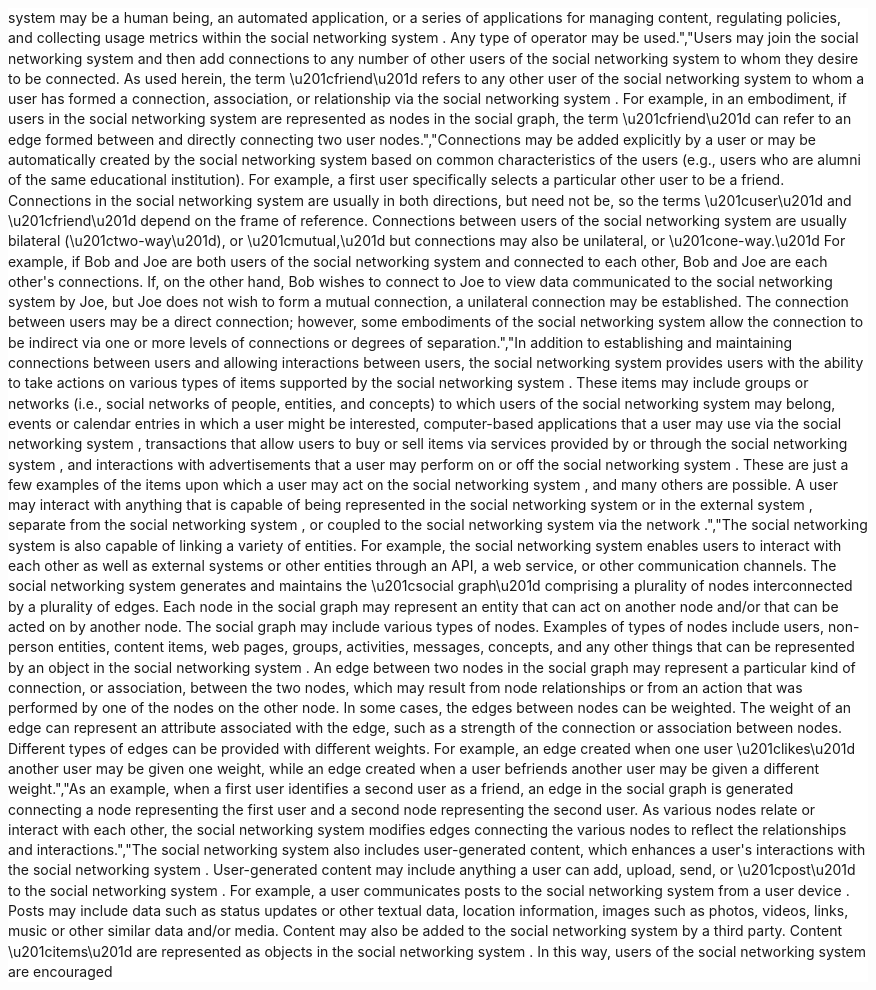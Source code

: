 system  may be a human being, an automated application, or a series of applications for managing content, regulating policies, and collecting usage metrics within the social networking system . Any type of operator may be used.","Users may join the social networking system  and then add connections to any number of other users of the social networking system  to whom they desire to be connected. As used herein, the term \u201cfriend\u201d refers to any other user of the social networking system  to whom a user has formed a connection, association, or relationship via the social networking system . For example, in an embodiment, if users in the social networking system  are represented as nodes in the social graph, the term \u201cfriend\u201d can refer to an edge formed between and directly connecting two user nodes.","Connections may be added explicitly by a user or may be automatically created by the social networking system  based on common characteristics of the users (e.g., users who are alumni of the same educational institution). For example, a first user specifically selects a particular other user to be a friend. Connections in the social networking system  are usually in both directions, but need not be, so the terms \u201cuser\u201d and \u201cfriend\u201d depend on the frame of reference. Connections between users of the social networking system  are usually bilateral (\u201ctwo-way\u201d), or \u201cmutual,\u201d but connections may also be unilateral, or \u201cone-way.\u201d For example, if Bob and Joe are both users of the social networking system  and connected to each other, Bob and Joe are each other's connections. If, on the other hand, Bob wishes to connect to Joe to view data communicated to the social networking system  by Joe, but Joe does not wish to form a mutual connection, a unilateral connection may be established. The connection between users may be a direct connection; however, some embodiments of the social networking system  allow the connection to be indirect via one or more levels of connections or degrees of separation.","In addition to establishing and maintaining connections between users and allowing interactions between users, the social networking system  provides users with the ability to take actions on various types of items supported by the social networking system . These items may include groups or networks (i.e., social networks of people, entities, and concepts) to which users of the social networking system  may belong, events or calendar entries in which a user might be interested, computer-based applications that a user may use via the social networking system , transactions that allow users to buy or sell items via services provided by or through the social networking system , and interactions with advertisements that a user may perform on or off the social networking system . These are just a few examples of the items upon which a user may act on the social networking system , and many others are possible. A user may interact with anything that is capable of being represented in the social networking system  or in the external system , separate from the social networking system , or coupled to the social networking system  via the network .","The social networking system  is also capable of linking a variety of entities. For example, the social networking system  enables users to interact with each other as well as external systems  or other entities through an API, a web service, or other communication channels. The social networking system  generates and maintains the \u201csocial graph\u201d comprising a plurality of nodes interconnected by a plurality of edges. Each node in the social graph may represent an entity that can act on another node and\/or that can be acted on by another node. The social graph may include various types of nodes. Examples of types of nodes include users, non-person entities, content items, web pages, groups, activities, messages, concepts, and any other things that can be represented by an object in the social networking system . An edge between two nodes in the social graph may represent a particular kind of connection, or association, between the two nodes, which may result from node relationships or from an action that was performed by one of the nodes on the other node. In some cases, the edges between nodes can be weighted. The weight of an edge can represent an attribute associated with the edge, such as a strength of the connection or association between nodes. Different types of edges can be provided with different weights. For example, an edge created when one user \u201clikes\u201d another user may be given one weight, while an edge created when a user befriends another user may be given a different weight.","As an example, when a first user identifies a second user as a friend, an edge in the social graph is generated connecting a node representing the first user and a second node representing the second user. As various nodes relate or interact with each other, the social networking system  modifies edges connecting the various nodes to reflect the relationships and interactions.","The social networking system  also includes user-generated content, which enhances a user's interactions with the social networking system . User-generated content may include anything a user can add, upload, send, or \u201cpost\u201d to the social networking system . For example, a user communicates posts to the social networking system  from a user device . Posts may include data such as status updates or other textual data, location information, images such as photos, videos, links, music or other similar data and\/or media. Content may also be added to the social networking system  by a third party. Content \u201citems\u201d are represented as objects in the social networking system . In this way, users of the social networking system  are encouraged